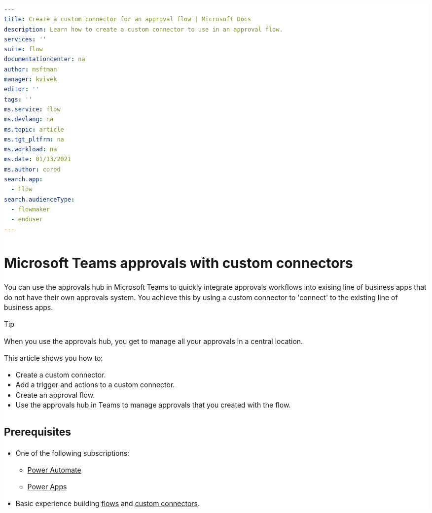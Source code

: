 ```yaml
---
title: Create a custom connector for an approval flow | Microsoft Docs
description: Learn how to create a custom connector to use in an approval flow.
services: ''
suite: flow
documentationcenter: na
author: msftman
manager: kvivek
editor: ''
tags: ''
ms.service: flow
ms.devlang: na
ms.topic: article
ms.tgt_pltfrm: na
ms.workload: na
ms.date: 01/13/2021
ms.author: corod
search.app: 
  - Flow
search.audienceType: 
  - flowmaker
  - enduser
---
```

# Microsoft Teams approvals with custom connectors

You can use the approvals hub in Microsoft Teams to quickly integrate approvals workflows into exising line of business apps that do not have their own approvals system. You achieve this by using a custom connector to 'connect' to the existing line of business apps. 

>[!TIP]
>When you use the approvals hub, you get to manage all your approvals in a central location. 

This article shows you how to:

- Create a custom connector.
- Add a trigger and actions to a custom connector.
- Create an approval flow.
- Use the approvals hub in Teams to manage approvals that you created with the flow.

## Prerequisites

-  One of the following subscriptions:

    -  [Power Automate](https://docs.microsoft.com/flow/sign-up-sign-in)

    -  [Power Apps](https://docs.microsoft.com/powerapps/signup-for-powerapps)

-  Basic experience building [flows](https://docs.microsoft.com/flow/get-started-logic-flow) and [custom connectors](https://docs.microsoft.com/connectors/custom-connectors/define-openapi-definition).
